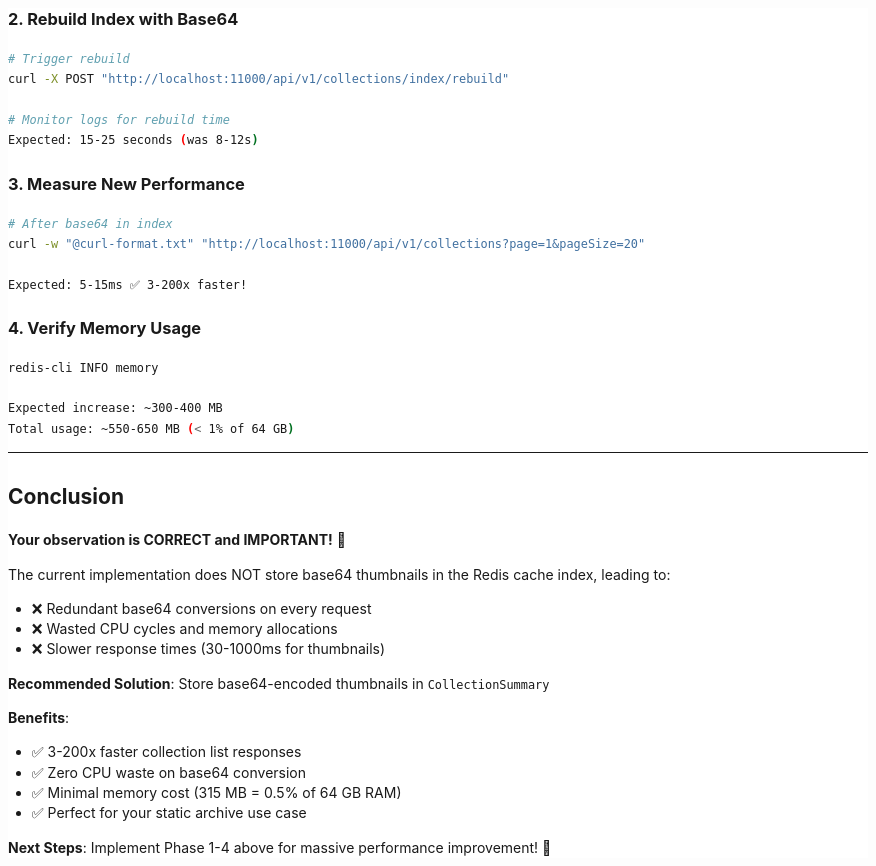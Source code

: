 ### 2. Rebuild Index with Base64

```bash
# Trigger rebuild
curl -X POST "http://localhost:11000/api/v1/collections/index/rebuild"

# Monitor logs for rebuild time
Expected: 15-25 seconds (was 8-12s)
```

### 3. Measure New Performance

```bash
# After base64 in index
curl -w "@curl-format.txt" "http://localhost:11000/api/v1/collections?page=1&pageSize=20"

Expected: 5-15ms ✅ 3-200x faster!
```

### 4. Verify Memory Usage

```bash
redis-cli INFO memory

Expected increase: ~300-400 MB
Total usage: ~550-650 MB (< 1% of 64 GB)
```

---

## Conclusion

**Your observation is CORRECT and IMPORTANT!** 🎯

The current implementation does NOT store base64 thumbnails in the Redis cache index, leading to:
- ❌ Redundant base64 conversions on every request
- ❌ Wasted CPU cycles and memory allocations
- ❌ Slower response times (30-1000ms for thumbnails)

**Recommended Solution**: Store base64-encoded thumbnails in `CollectionSummary`

**Benefits**:
- ✅ 3-200x faster collection list responses
- ✅ Zero CPU waste on base64 conversion
- ✅ Minimal memory cost (315 MB = 0.5% of 64 GB RAM)
- ✅ Perfect for your static archive use case

**Next Steps**: Implement Phase 1-4 above for massive performance improvement! 🚀


